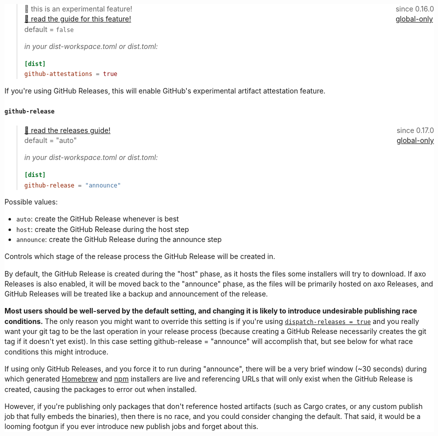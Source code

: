 > <span style="float:right">since 0.16.0<br>[global-only][]</span>
> 🔧 this is an experimental feature! \
> [📖 read the guide for this feature!](../supplychain-security/attestations/github.md) \
> default = `false`
>
> *in your dist-workspace.toml or dist.toml:*
> ```toml
> [dist]
> github-attestations = true
> ```

If you're using GitHub Releases, this will enable GitHub's experimental artifact attestation feature.


#### `github-release`

> <span style="float:right">since 0.17.0<br>[global-only][]</span>
> [📖 read the releases guide!][github-releases-guide] \
> default = "auto"
>
> *in your dist-workspace.toml or dist.toml:*
> ```toml
> [dist]
> github-release = "announce"
> ```

Possible values:

* `auto`: create the GitHub Release whenever is best
* `host`: create the GitHub Release during the host step
* `announce`: create the GitHub Release during the announce step

Controls which stage of the release process the GitHub Release will be created in.

By default, the GitHub Release is created during the "host" phase, as it hosts the files some installers will try to download. If axo Releases is also enabled, it will be moved back to the "announce" phase, as the files will be primarily hosted on axo Releases, and GitHub Releases will be treated like a backup and announcement of the release.

**Most users should be well-served by the default setting, and changing it is likely to introduce undesirable publishing race conditions.** The only reason you might want to override this setting is if you're using [`dispatch-releases = true`](#dispatch-releases) and you really want your git tag to be the last operation in your release process (because creating a GitHub Release necessarily creates the git tag if it doesn't yet exist). In this case setting github-release = "announce" will accomplish that, but see below for what race conditions this might introduce.

If using only GitHub Releases, and you force it to run during "announce", there will be a very brief window (~30 seconds) during which generated [Homebrew][homebrew-installer] and [npm][npm-installer] installers are live and referencing URLs that will only exist when the GitHub Release is created, causing the packages to error out when installed.

However, if you're publishing only packages that don't reference hosted artifacts (such as Cargo crates, or any custom publish job that fully embeds the binaries), then there is no race, and you could consider changing the default. That said, it would be a looming footgun if you ever introduce new publish jobs and forget about this.


[workspace-hack]: https://docs.rs/cargo-hakari/latest/cargo_hakari/about/index.html
[issue-sigstore]: https://github.com/axodotdev/cargo-dist/issues/120
[issue-msvc-crt-static]: https://github.com/axodotdev/cargo-dist/issues/496
[concepts]: ../reference/concepts.md
[installers]: ../installers/index.md
[shell-installer]: ../installers/shell.md
[powershell-installer]: ../installers/powershell.md
[homebrew-installer]: ../installers/homebrew.md
[npm-installer]: ../installers/npm.md
[msi-installer]: ../installers/msi.md
[artifact-url]: ../reference/artifact-url.md
[generate]: ../reference/cli.md#dist-generate
[archives]: ../artifacts/archives.md
[artifact-modes]: ../reference/concepts.md#artifact-modes-selecting-artifacts
[github-build-setup]: ../ci/customizing.md#customizing-build-setup
[workspace-metadata]: https://doc.rust-lang.org/cargo/reference/workspaces.html#the-metadata-table
[cargo-manifest]: https://doc.rust-lang.org/cargo/reference/manifest.html
[workspace]: https://doc.rust-lang.org/cargo/reference/workspaces.html
[semver-version]: https://docs.rs/semver/latest/semver/struct.Version.html
[rust-version]: https://doc.rust-lang.org/cargo/reference/manifest.html#the-rust-version-field
[rustup]: https://rust-lang.github.io/rustup/
[platforms]: https://doc.rust-lang.org/nightly/rustc/platform-support.html
[scope]: https://docs.npmjs.com/cli/v9/using-npm/scope
[crt-static]: https://github.com/rust-lang/rfcs/blob/master/text/1721-crt-static.md#future-work
[axoupdater]: https://github.com/axodotdev/axoupdater
[updater]: ../installers/updater.md
[github-workflow-step]: https://docs.github.com/en/actions/using-workflows/workflow-syntax-for-github-actions#jobsjob_idstepsid
[global-only]: #setting-availabilities
[package-only]: #setting-availabilities
[package-local]: #setting-availabilities
[artifacts]: ../artifacts/index.md
[hosting]: ../ci/index.md
[github-ci]: ../ci/index.md
[github-releases-guide]: ../ci/index.md
[init]: ../updating.md
[distribute]: ../artifacts/index.md
[project-guide]: ../custom-builds.md
[js-guide]: ../quickstart/javascript.md
[rust-guide]: ../quickstart/rust.md
[build-guide]: ../artifacts/index.md
[cargo-build-guide]: ../artifacts/index.md
[binaries]: ../artifacts/index.md
[compiled libraries]: ../artifacts/index.md